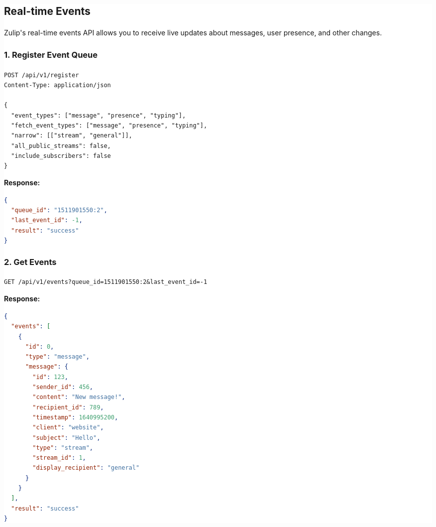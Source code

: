 ## Real-time Events

Zulip's real-time events API allows you to receive live updates about messages, user presence, and other changes.

### 1. Register Event Queue

```http
POST /api/v1/register
Content-Type: application/json

{
  "event_types": ["message", "presence", "typing"],
  "fetch_event_types": ["message", "presence", "typing"],
  "narrow": [["stream", "general"]],
  "all_public_streams": false,
  "include_subscribers": false
}
```

**Response:**
```json
{
  "queue_id": "1511901550:2",
  "last_event_id": -1,
  "result": "success"
}
```

### 2. Get Events

```http
GET /api/v1/events?queue_id=1511901550:2&last_event_id=-1
```

**Response:**
```json
{
  "events": [
    {
      "id": 0,
      "type": "message",
      "message": {
        "id": 123,
        "sender_id": 456,
        "content": "New message!",
        "recipient_id": 789,
        "timestamp": 1640995200,
        "client": "website",
        "subject": "Hello",
        "type": "stream",
        "stream_id": 1,
        "display_recipient": "general"
      }
    }
  ],
  "result": "success"
}
```
